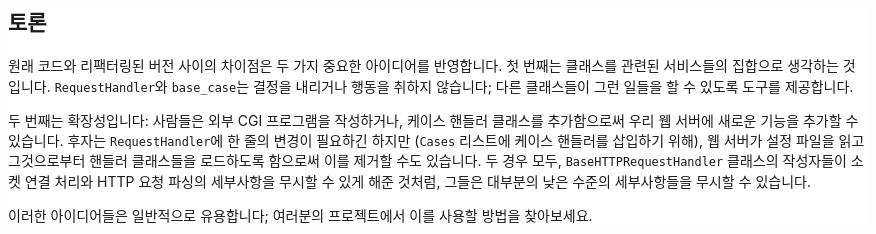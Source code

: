 ## 토론

원래 코드와 리팩터링된 버전 사이의 차이점은
두 가지 중요한 아이디어를 반영합니다.
첫 번째는 클래스를 관련된 서비스들의 집합으로 생각하는 것입니다.
`RequestHandler`와 `base_case`는 결정을 내리거나 행동을 취하지 않습니다;
다른 클래스들이 그런 일들을 할 수 있도록 도구를 제공합니다.

두 번째는 확장성입니다:
사람들은 외부 CGI 프로그램을 작성하거나,
케이스 핸들러 클래스를 추가함으로써
우리 웹 서버에 새로운 기능을 추가할 수 있습니다.
후자는 `RequestHandler`에 한 줄의 변경이 필요하긴 하지만
(`Cases` 리스트에 케이스 핸들러를 삽입하기 위해),
웹 서버가 설정 파일을 읽고 그것으로부터 핸들러 클래스들을 로드하도록 함으로써
이를 제거할 수도 있습니다.
두 경우 모두,
`BaseHTTPRequestHandler` 클래스의 작성자들이
소켓 연결 처리와 HTTP 요청 파싱의 세부사항을 무시할 수 있게 해준 것처럼,
그들은 대부분의 낮은 수준의 세부사항들을 무시할 수 있습니다.

이러한 아이디어들은 일반적으로 유용합니다;
여러분의 프로젝트에서 이를 사용할 방법을 찾아보세요. 
